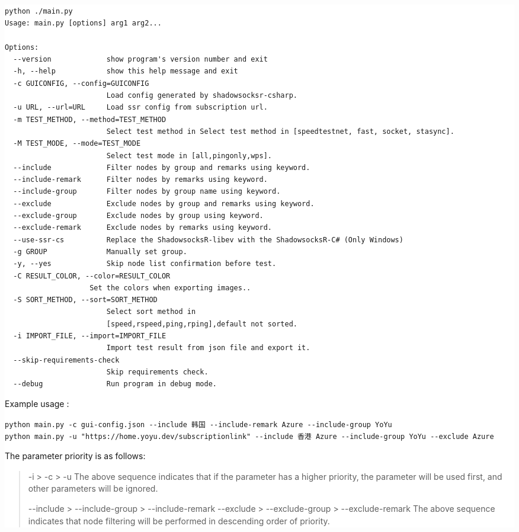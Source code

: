 ~~~~text
python ./main.py
Usage: main.py [options] arg1 arg2...

Options:
  --version             show program's version number and exit
  -h, --help            show this help message and exit
  -c GUICONFIG, --config=GUICONFIG
                        Load config generated by shadowsocksr-csharp.
  -u URL, --url=URL     Load ssr config from subscription url.
  -m TEST_METHOD, --method=TEST_METHOD
                        Select test method in Select test method in [speedtestnet, fast, socket, stasync].
  -M TEST_MODE, --mode=TEST_MODE
                        Select test mode in [all,pingonly,wps].
  --include             Filter nodes by group and remarks using keyword.
  --include-remark      Filter nodes by remarks using keyword.
  --include-group       Filter nodes by group name using keyword.
  --exclude             Exclude nodes by group and remarks using keyword.
  --exclude-group       Exclude nodes by group using keyword.
  --exclude-remark      Exclude nodes by remarks using keyword.
  --use-ssr-cs          Replace the ShadowsocksR-libev with the ShadowsocksR-C# (Only Windows)
  -g GROUP              Manually set group.
  -y, --yes             Skip node list confirmation before test.
  -C RESULT_COLOR, --color=RESULT_COLOR
                    Set the colors when exporting images..
  -S SORT_METHOD, --sort=SORT_METHOD
                        Select sort method in
                        [speed,rspeed,ping,rping],default not sorted.
  -i IMPORT_FILE, --import=IMPORT_FILE
                        Import test result from json file and export it.
  --skip-requirements-check
                        Skip requirements check.
  --debug               Run program in debug mode.
~~~~

Example usage :

~~~~text
python main.py -c gui-config.json --include 韩国 --include-remark Azure --include-group YoYu
python main.py -u "https://home.yoyu.dev/subscriptionlink" --include 香港 Azure --include-group YoYu --exclude Azure
~~~~

The parameter priority is as follows:

> -i > -c > -u
> The above sequence indicates that if the parameter has a higher priority, the parameter will be used first, and other parameters will be ignored.
>
> --include > --include-group > --include-remark
> --exclude > --exclude-group > --exclude-remark
> The above sequence indicates that node filtering will be performed in descending order of priority.

